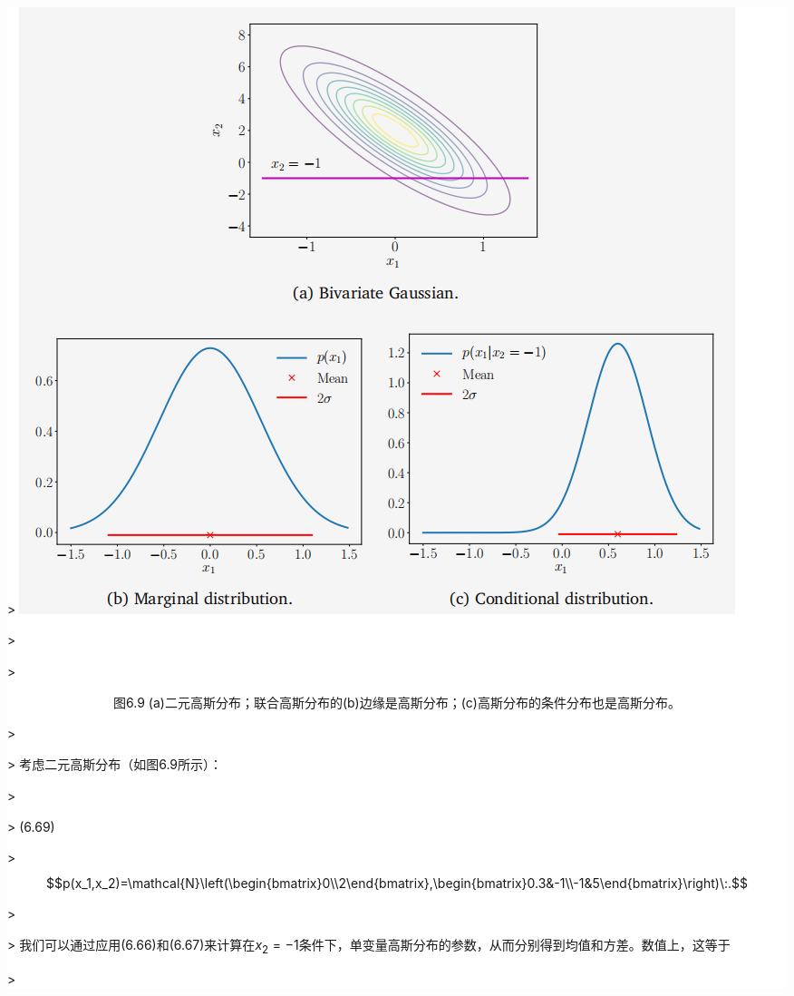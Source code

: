 \> ![1723882001869](../attachments/6.9.png)

\>

\> <center>图6.9 (a)二元高斯分布；联合高斯分布的(b)边缘是高斯分布；(c)高斯分布的条件分布也是高斯分布。</center>

\>

\> 考虑二元高斯分布（如图6.9所示）：

\>

\> (6.69)

\> $$p(x_1,x_2)=\mathcal{N}\left(\begin{bmatrix}0\\2\end{bmatrix},\begin{bmatrix}0.3&-1\\-1&5\end{bmatrix}\right)\:.$$

\>

\> 我们可以通过应用(6.66)和(6.67)来计算在$x_2=-1$条件下，单变量高斯分布的参数，从而分别得到均值和方差。数值上，这等于

\>
